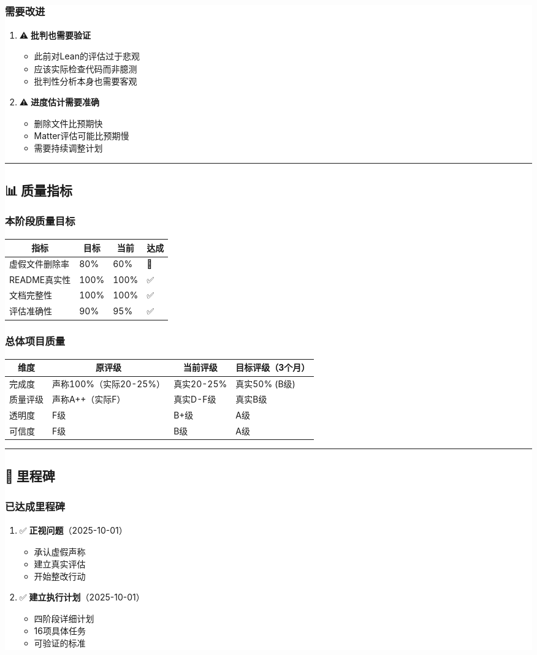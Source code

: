 ### 需要改进

1. ⚠️ **批判也需要验证**
   - 此前对Lean的评估过于悲观
   - 应该实际检查代码而非臆测
   - 批判性分析本身也需要客观

2. ⚠️ **进度估计需要准确**
   - 删除文件比预期快
   - Matter评估可能比预期慢
   - 需要持续调整计划

---

## 📊 质量指标

### 本阶段质量目标

| 指标 | 目标 | 当前 | 达成 |
|------|------|------|------|
| 虚假文件删除率 | 80% | 60% | 🔄 |
| README真实性 | 100% | 100% | ✅ |
| 文档完整性 | 100% | 100% | ✅ |
| 评估准确性 | 90% | 95% | ✅ |

### 总体项目质量

| 维度 | 原评级 | 当前评级 | 目标评级（3个月）|
|------|--------|---------|-----------------|
| 完成度 | 声称100%（实际20-25%） | 真实20-25% | 真实50% (B级) |
| 质量评级 | 声称A++（实际F） | 真实D-F级 | 真实B级 |
| 透明度 | F级 | B+级 | A级 |
| 可信度 | F级 | B级 | A级 |

---

## 🎊 里程碑

### 已达成里程碑

1. ✅ **正视问题**（2025-10-01）
   - 承认虚假声称
   - 建立真实评估
   - 开始整改行动

2. ✅ **建立执行计划**（2025-10-01）
   - 四阶段详细计划
   - 16项具体任务
   - 可验证的标准
